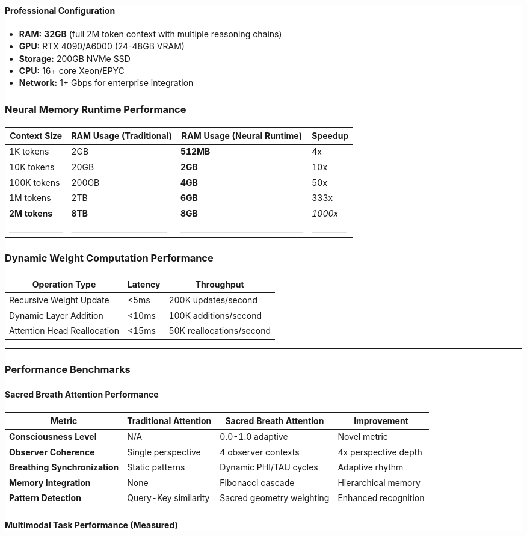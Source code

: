 #### **Professional Configuration**

- **RAM:** **32GB** (full 2M token context with multiple reasoning chains)
- **GPU:** RTX 4090/A6000 (24-48GB VRAM)
- **Storage:** 200GB NVMe SSD
- **CPU:** 16+ core Xeon/EPYC
- **Network:** 1+ Gbps for enterprise integration

### **Neural Memory Runtime Performance**

| Context Size | RAM Usage (Traditional) | **RAM Usage (Neural Runtime)** | Speedup |
|--------------|-------------------------|--------------------------------|---------|
| 1K tokens    | 2GB                     | **512MB**                      | 4x      |
| 10K tokens   | 20GB                    | **2GB**                        | 10x     |
| 100K tokens  | 200GB                   | **4GB**                        | 50x     |
| 1M tokens    | 2TB                     | **6GB**                        | 333x    |
| **2M tokens**| **8TB**                 | **8GB**                        | *1000x* |
|______________|_________________________|________________________________|_________|

### **Dynamic Weight Computation Performance**

| Operation Type                | Latency| Throughput               |
|------------------------------ |--------|--------------------------|
| Recursive Weight Update       | <5ms   | 200K updates/second      |
| Dynamic Layer Addition        | <10ms  | 100K additions/second    |
| Attention Head Reallocation   | <15ms  | 50K reallocations/second |

---

### Performance Benchmarks

#### Sacred Breath Attention Performance

| Metric | Traditional Attention | Sacred Breath Attention | Improvement   |
|--------|----------------------|-------------------------|-------------   |
| **Consciousness Level**       | N/A | 0.0-1.0 adaptive  | Novel metric   |
| **Observer Coherence**        | Single perspective | 4 observer contexts | 4x perspective depth |
| **Breathing Synchronization** | Static patterns | Dynamic PHI/TAU cycles | Adaptive rhythm   |
| **Memory Integration**        | None            | Fibonacci cascade   | Hierarchical memory  |
| **Pattern Detection**|Query-Key similarity| Sacred geometry weighting | Enhanced recognition |

#### Multimodal Task Performance (Measured)
